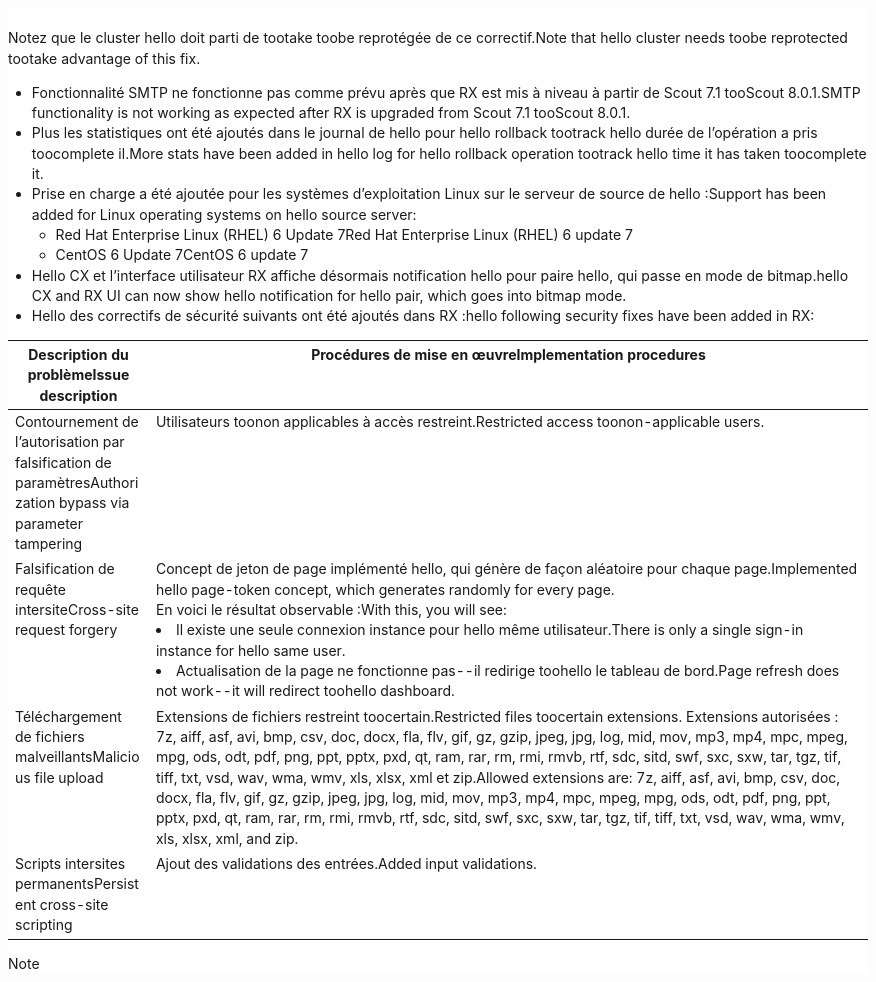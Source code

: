   <br/><span data-ttu-id="ae5c8-254">Notez que le cluster hello doit parti de tootake toobe reprotégée de ce correctif.</span><span class="sxs-lookup"><span data-stu-id="ae5c8-254">Note that hello cluster needs toobe reprotected tootake advantage of this fix.</span></span>  
* <span data-ttu-id="ae5c8-255">Fonctionnalité SMTP ne fonctionne pas comme prévu après que RX est mis à niveau à partir de Scout 7.1 tooScout 8.0.1.</span><span class="sxs-lookup"><span data-stu-id="ae5c8-255">SMTP functionality is not working as expected after RX is upgraded from Scout 7.1 tooScout 8.0.1.</span></span>
* <span data-ttu-id="ae5c8-256">Plus les statistiques ont été ajoutés dans le journal de hello pour hello rollback tootrack hello durée de l’opération a pris toocomplete il.</span><span class="sxs-lookup"><span data-stu-id="ae5c8-256">More stats have been added in hello log for hello rollback operation tootrack hello time it has taken toocomplete it.</span></span>
* <span data-ttu-id="ae5c8-257">Prise en charge a été ajoutée pour les systèmes d’exploitation Linux sur le serveur de source de hello :</span><span class="sxs-lookup"><span data-stu-id="ae5c8-257">Support has been added for Linux operating systems on hello source server:</span></span>
  * <span data-ttu-id="ae5c8-258">Red Hat Enterprise Linux (RHEL) 6 Update 7</span><span class="sxs-lookup"><span data-stu-id="ae5c8-258">Red Hat Enterprise Linux (RHEL) 6 update 7</span></span>
  * <span data-ttu-id="ae5c8-259">CentOS 6 Update 7</span><span class="sxs-lookup"><span data-stu-id="ae5c8-259">CentOS 6 update 7</span></span>
* <span data-ttu-id="ae5c8-260">Hello CX et l’interface utilisateur RX affiche désormais notification hello pour paire hello, qui passe en mode de bitmap.</span><span class="sxs-lookup"><span data-stu-id="ae5c8-260">hello CX and RX UI can now show hello notification for hello pair, which goes into bitmap mode.</span></span>
* <span data-ttu-id="ae5c8-261">Hello des correctifs de sécurité suivants ont été ajoutés dans RX :</span><span class="sxs-lookup"><span data-stu-id="ae5c8-261">hello following security fixes have been added in RX:</span></span>

| <span data-ttu-id="ae5c8-262">**Description du problème**</span><span class="sxs-lookup"><span data-stu-id="ae5c8-262">**Issue description**</span></span> | <span data-ttu-id="ae5c8-263">**Procédures de mise en œuvre**</span><span class="sxs-lookup"><span data-stu-id="ae5c8-263">**Implementation procedures**</span></span> |
| --- | --- |
| <span data-ttu-id="ae5c8-264">Contournement de l’autorisation par falsification de paramètres</span><span class="sxs-lookup"><span data-stu-id="ae5c8-264">Authorization bypass via parameter tampering</span></span> |<span data-ttu-id="ae5c8-265">Utilisateurs toonon applicables à accès restreint.</span><span class="sxs-lookup"><span data-stu-id="ae5c8-265">Restricted access toonon-applicable users.</span></span> |
| <span data-ttu-id="ae5c8-266">Falsification de requête intersite</span><span class="sxs-lookup"><span data-stu-id="ae5c8-266">Cross-site request forgery</span></span> |<span data-ttu-id="ae5c8-267">Concept de jeton de page implémenté hello, qui génère de façon aléatoire pour chaque page.</span><span class="sxs-lookup"><span data-stu-id="ae5c8-267">Implemented hello page-token concept, which generates randomly for every page.</span></span> <br/><span data-ttu-id="ae5c8-268">En voici le résultat observable :</span><span class="sxs-lookup"><span data-stu-id="ae5c8-268">With this, you will see:</span></span> <li> <span data-ttu-id="ae5c8-269">Il existe une seule connexion instance pour hello même utilisateur.</span><span class="sxs-lookup"><span data-stu-id="ae5c8-269">There is only a single sign-in instance for hello same user.</span></span></li><li><span data-ttu-id="ae5c8-270">Actualisation de la page ne fonctionne pas--il redirige toohello le tableau de bord.</span><span class="sxs-lookup"><span data-stu-id="ae5c8-270">Page refresh does not work--it will redirect toohello dashboard.</span></span></li> |
| <span data-ttu-id="ae5c8-271">Téléchargement de fichiers malveillants</span><span class="sxs-lookup"><span data-stu-id="ae5c8-271">Malicious file upload</span></span> |<span data-ttu-id="ae5c8-272">Extensions de fichiers restreint toocertain.</span><span class="sxs-lookup"><span data-stu-id="ae5c8-272">Restricted files toocertain extensions.</span></span> <span data-ttu-id="ae5c8-273">Extensions autorisées : 7z, aiff, asf, avi, bmp, csv, doc, docx, fla, flv, gif, gz, gzip, jpeg, jpg, log, mid, mov, mp3, mp4, mpc, mpeg, mpg, ods, odt, pdf, png, ppt, pptx, pxd, qt, ram, rar, rm, rmi, rmvb, rtf, sdc, sitd, swf, sxc, sxw, tar, tgz, tif, tiff, txt, vsd, wav, wma, wmv, xls, xlsx, xml et zip.</span><span class="sxs-lookup"><span data-stu-id="ae5c8-273">Allowed extensions are: 7z, aiff, asf, avi, bmp, csv, doc, docx, fla, flv, gif, gz, gzip, jpeg, jpg, log, mid, mov, mp3, mp4, mpc, mpeg, mpg, ods, odt, pdf, png, ppt, pptx, pxd, qt, ram, rar, rm, rmi, rmvb, rtf, sdc, sitd, swf, sxc, sxw, tar, tgz, tif, tiff, txt, vsd, wav, wma, wmv, xls, xlsx, xml, and zip.</span></span> |
| <span data-ttu-id="ae5c8-274">Scripts intersites permanents</span><span class="sxs-lookup"><span data-stu-id="ae5c8-274">Persistent cross-site scripting</span></span> |<span data-ttu-id="ae5c8-275">Ajout des validations des entrées.</span><span class="sxs-lookup"><span data-stu-id="ae5c8-275">Added input validations.</span></span> |

> [!NOTE]